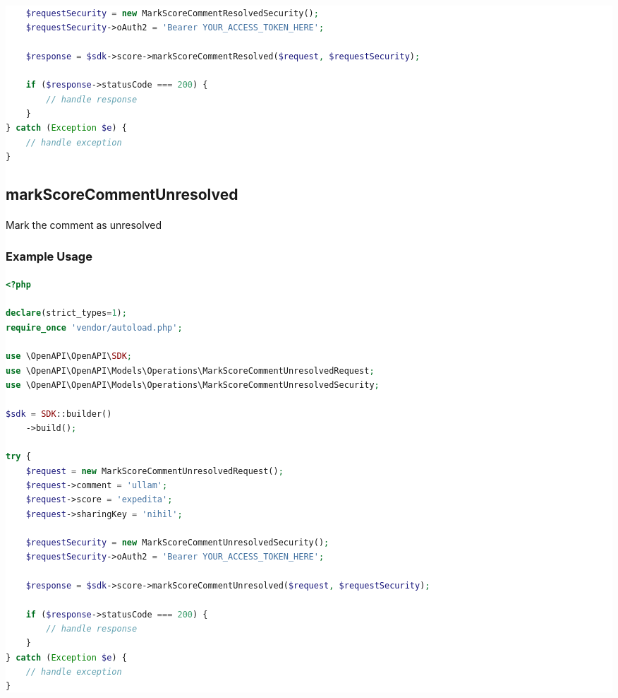 ```php
    $requestSecurity = new MarkScoreCommentResolvedSecurity();
    $requestSecurity->oAuth2 = 'Bearer YOUR_ACCESS_TOKEN_HERE';

    $response = $sdk->score->markScoreCommentResolved($request, $requestSecurity);

    if ($response->statusCode === 200) {
        // handle response
    }
} catch (Exception $e) {
    // handle exception
}
```

## markScoreCommentUnresolved

Mark the comment as unresolved

### Example Usage

```php
<?php

declare(strict_types=1);
require_once 'vendor/autoload.php';

use \OpenAPI\OpenAPI\SDK;
use \OpenAPI\OpenAPI\Models\Operations\MarkScoreCommentUnresolvedRequest;
use \OpenAPI\OpenAPI\Models\Operations\MarkScoreCommentUnresolvedSecurity;

$sdk = SDK::builder()
    ->build();

try {
    $request = new MarkScoreCommentUnresolvedRequest();
    $request->comment = 'ullam';
    $request->score = 'expedita';
    $request->sharingKey = 'nihil';

    $requestSecurity = new MarkScoreCommentUnresolvedSecurity();
    $requestSecurity->oAuth2 = 'Bearer YOUR_ACCESS_TOKEN_HERE';

    $response = $sdk->score->markScoreCommentUnresolved($request, $requestSecurity);

    if ($response->statusCode === 200) {
        // handle response
    }
} catch (Exception $e) {
    // handle exception
}
```
